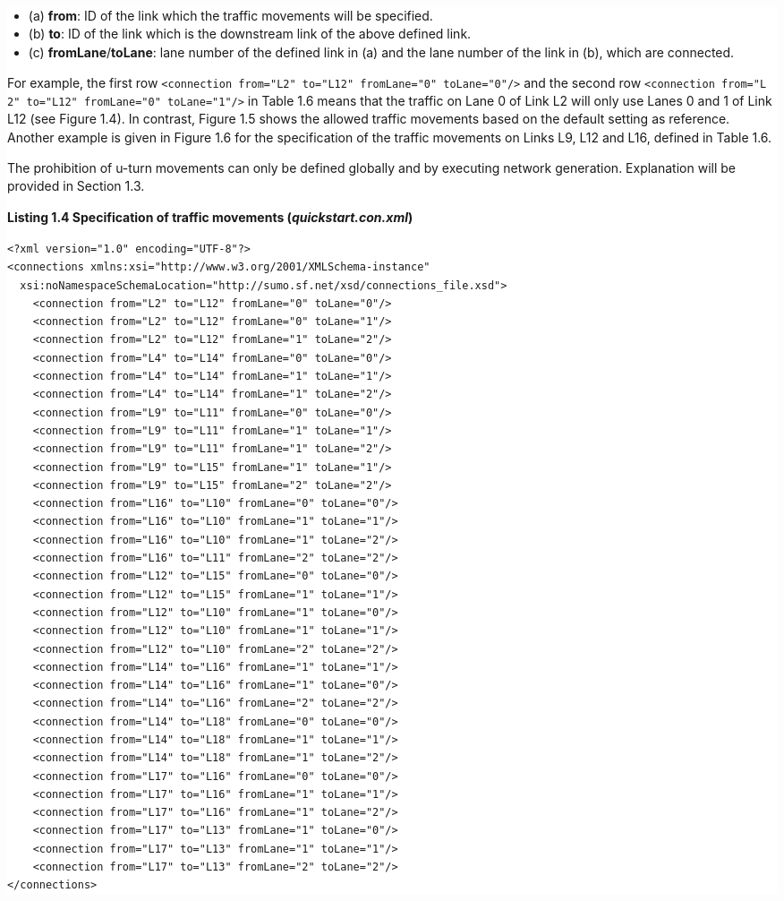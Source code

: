 - (a) **from**: ID of the link which the traffic movements will be
    specified.
- (b) **to**: ID of the link which is the downstream link of the above
    defined link.
- (c) **fromLane**/**toLane**: lane number of the defined link in (a)
    and the lane number of the link in (b), which are connected.

For example, the first row
`<connection from="L2" to="L12" fromLane="0" toLane="0"/>`
and the second row
`<connection from="L2" to="L12" fromLane="0" toLane="1"/>`
in Table 1.6 means that the traffic on Lane 0 of Link L2 will only use
Lanes 0 and 1 of Link L12 (see Figure 1.4). In contrast, Figure 1.5
shows the allowed traffic movements based on the default setting as
reference. Another example is given in Figure 1.6 for the specification
of the traffic movements on Links L9, L12 and L16, defined in Table 1.6.

The prohibition of u-turn movements can only be defined globally and by
executing network generation. Explanation will be provided in Section
1.3.

**Listing 1.4 Specification of traffic movements
(*quickstart.con.xml*)**

```
<?xml version="1.0" encoding="UTF-8"?>
<connections xmlns:xsi="http://www.w3.org/2001/XMLSchema-instance"
  xsi:noNamespaceSchemaLocation="http://sumo.sf.net/xsd/connections_file.xsd">
    <connection from="L2" to="L12" fromLane="0" toLane="0"/>
    <connection from="L2" to="L12" fromLane="0" toLane="1"/>
    <connection from="L2" to="L12" fromLane="1" toLane="2"/>
    <connection from="L4" to="L14" fromLane="0" toLane="0"/>
    <connection from="L4" to="L14" fromLane="1" toLane="1"/>
    <connection from="L4" to="L14" fromLane="1" toLane="2"/>
    <connection from="L9" to="L11" fromLane="0" toLane="0"/>
    <connection from="L9" to="L11" fromLane="1" toLane="1"/>
    <connection from="L9" to="L11" fromLane="1" toLane="2"/>
    <connection from="L9" to="L15" fromLane="1" toLane="1"/>
    <connection from="L9" to="L15" fromLane="2" toLane="2"/>
    <connection from="L16" to="L10" fromLane="0" toLane="0"/>
    <connection from="L16" to="L10" fromLane="1" toLane="1"/>
    <connection from="L16" to="L10" fromLane="1" toLane="2"/>
    <connection from="L16" to="L11" fromLane="2" toLane="2"/>
    <connection from="L12" to="L15" fromLane="0" toLane="0"/>
    <connection from="L12" to="L15" fromLane="1" toLane="1"/>
    <connection from="L12" to="L10" fromLane="1" toLane="0"/>
    <connection from="L12" to="L10" fromLane="1" toLane="1"/>
    <connection from="L12" to="L10" fromLane="2" toLane="2"/>
    <connection from="L14" to="L16" fromLane="1" toLane="1"/>
    <connection from="L14" to="L16" fromLane="1" toLane="0"/>
    <connection from="L14" to="L16" fromLane="2" toLane="2"/>
    <connection from="L14" to="L18" fromLane="0" toLane="0"/>
    <connection from="L14" to="L18" fromLane="1" toLane="1"/>
    <connection from="L14" to="L18" fromLane="1" toLane="2"/>
    <connection from="L17" to="L16" fromLane="0" toLane="0"/>
    <connection from="L17" to="L16" fromLane="1" toLane="1"/>
    <connection from="L17" to="L16" fromLane="1" toLane="2"/>
    <connection from="L17" to="L13" fromLane="1" toLane="0"/>
    <connection from="L17" to="L13" fromLane="1" toLane="1"/>
    <connection from="L17" to="L13" fromLane="2" toLane="2"/>
</connections>
```
